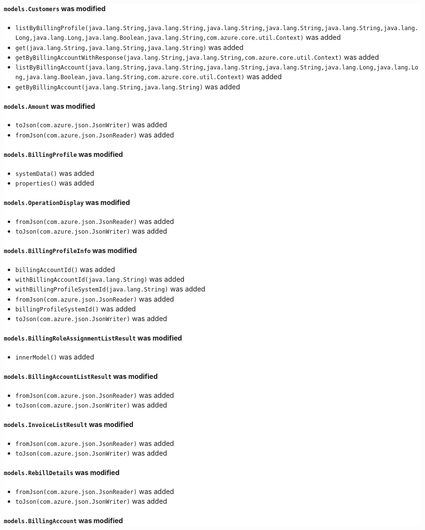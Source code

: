 #### `models.Customers` was modified

* `listByBillingProfile(java.lang.String,java.lang.String,java.lang.String,java.lang.String,java.lang.String,java.lang.Long,java.lang.Long,java.lang.Boolean,java.lang.String,com.azure.core.util.Context)` was added
* `get(java.lang.String,java.lang.String,java.lang.String)` was added
* `getByBillingAccountWithResponse(java.lang.String,java.lang.String,com.azure.core.util.Context)` was added
* `listByBillingAccount(java.lang.String,java.lang.String,java.lang.String,java.lang.String,java.lang.Long,java.lang.Long,java.lang.Boolean,java.lang.String,com.azure.core.util.Context)` was added
* `getByBillingAccount(java.lang.String,java.lang.String)` was added

#### `models.Amount` was modified

* `toJson(com.azure.json.JsonWriter)` was added
* `fromJson(com.azure.json.JsonReader)` was added

#### `models.BillingProfile` was modified

* `systemData()` was added
* `properties()` was added

#### `models.OperationDisplay` was modified

* `fromJson(com.azure.json.JsonReader)` was added
* `toJson(com.azure.json.JsonWriter)` was added

#### `models.BillingProfileInfo` was modified

* `billingAccountId()` was added
* `withBillingAccountId(java.lang.String)` was added
* `withBillingProfileSystemId(java.lang.String)` was added
* `fromJson(com.azure.json.JsonReader)` was added
* `billingProfileSystemId()` was added
* `toJson(com.azure.json.JsonWriter)` was added

#### `models.BillingRoleAssignmentListResult` was modified

* `innerModel()` was added

#### `models.BillingAccountListResult` was modified

* `fromJson(com.azure.json.JsonReader)` was added
* `toJson(com.azure.json.JsonWriter)` was added

#### `models.InvoiceListResult` was modified

* `fromJson(com.azure.json.JsonReader)` was added
* `toJson(com.azure.json.JsonWriter)` was added

#### `models.RebillDetails` was modified

* `fromJson(com.azure.json.JsonReader)` was added
* `toJson(com.azure.json.JsonWriter)` was added

#### `models.BillingAccount` was modified
